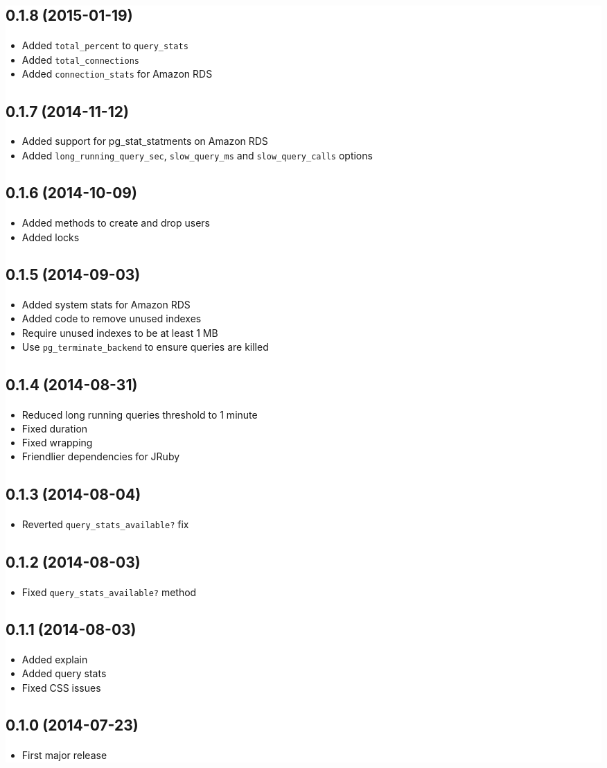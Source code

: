 ## 0.1.8 (2015-01-19)

- Added `total_percent` to `query_stats`
- Added `total_connections`
- Added `connection_stats` for Amazon RDS

## 0.1.7 (2014-11-12)

- Added support for pg_stat_statments on Amazon RDS
- Added `long_running_query_sec`, `slow_query_ms` and `slow_query_calls` options

## 0.1.6 (2014-10-09)

- Added methods to create and drop users
- Added locks

## 0.1.5 (2014-09-03)

- Added system stats for Amazon RDS
- Added code to remove unused indexes
- Require unused indexes to be at least 1 MB
- Use `pg_terminate_backend` to ensure queries are killed

## 0.1.4 (2014-08-31)

- Reduced long running queries threshold to 1 minute
- Fixed duration
- Fixed wrapping
- Friendlier dependencies for JRuby

## 0.1.3 (2014-08-04)

- Reverted `query_stats_available?` fix

## 0.1.2 (2014-08-03)

- Fixed `query_stats_available?` method

## 0.1.1 (2014-08-03)

- Added explain
- Added query stats
- Fixed CSS issues

## 0.1.0 (2014-07-23)

- First major release
